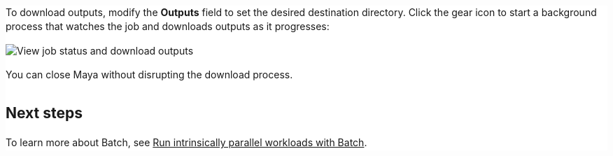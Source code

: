 To download outputs, modify the **Outputs** field to set the desired destination directory. Click the gear icon to start a background process that watches the job and downloads outputs as it progresses: 

![View job status and download outputs](./media/batch-rendering-service/jobs.png)

You can close Maya without disrupting the download process.

## Next steps

To learn more about Batch, see [Run intrinsically parallel workloads with Batch](batch-technical-overview.md).
